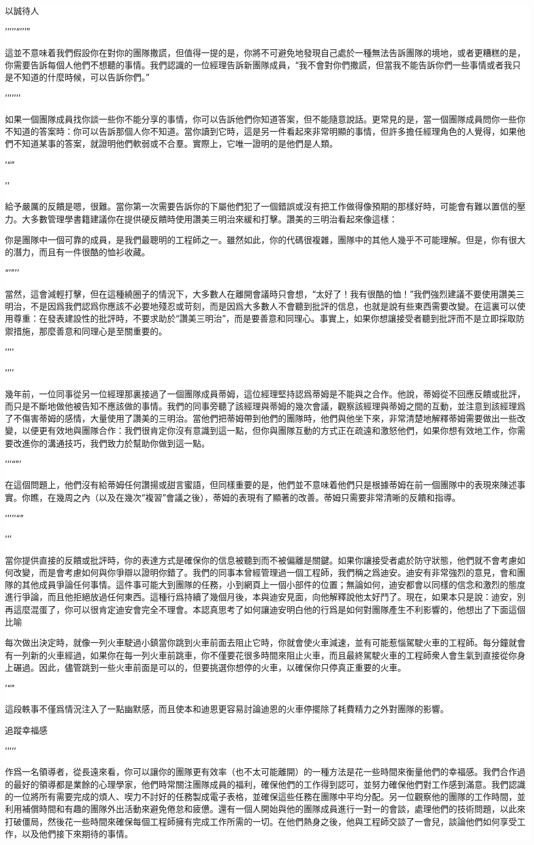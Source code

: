 以誠待人

’’’’’“’’’”

這並不意味着我們假設你在對你的團隊撒謊，但值得一提的是，你將不可避免地發現自己處於一種無法告訴團隊的境地，或者更糟糕的是，你需要告訴每個人他們不想聽的事情。我們認識的一位經理告訴新團隊成員，“我不會對你們撒謊，但當我不能告訴你們一些事情或者我只是不知道的什麼時候，可以告訴你們。”

’’’’’’’

如果一個團隊成員找你談一些你不能分享的事情，你可以告訴他們你知道答案，但不能隨意說話。更常見的是，當一個團隊成員問你一些你不知道的答案時：你可以告訴那個人你不知道。當你讀到它時，這是另一件看起來非常明顯的事情，但許多擔任經理角色的人覺得，如果他們不知道某事的答案，就證明他們軟弱或不合羣。實際上，它唯一證明的是他們是人類。

’“”

’’

給予嚴厲的反饋是嗯，很難。當你第一次需要告訴你的下屬他們犯了一個錯誤或沒有把工作做得像預期的那樣好時，可能會有難以置信的壓力。大多數管理學書籍建議你在提供硬反饋時使用讚美三明治來緩和打擊。讚美的三明治看起來像這樣：

你是團隊中一個可靠的成員，是我們最聰明的工程師之一。雖然如此，你的代碼很複雜，團隊中的其他人幾乎不可能理解。但是，你有很大的潛力，而且有一件很酷的恤衫收藏。

“’”’’

當然，這會減輕打擊，但在這種繞圈子的情況下，大多數人在離開會議時只會想，“太好了！我有很酷的恤！”我們強烈建議不要使用讚美三明治，不是因爲我們認爲你應該不必要地殘忍或苛刻，而是因爲大多數人不會聽到批評的信息，也就是說有些東西需要改變。在這裏可以使用尊重：在發表建設性的批評時，不要求助於“讚美三明治”，而是要善意和同理心。事實上，如果你想讓接受者聽到批評而不是立即採取防禦措施，那麼善意和同理心是至關重要的。

’’’’

’’’’

幾年前，一位同事從另一位經理那裏接過了一個團隊成員蒂姆，這位經理堅持認爲蒂姆是不能與之合作。他說，蒂姆從不回應反饋或批評，而只是不斷地做他被告知不應該做的事情。我們的同事旁聽了該經理與蒂姆的幾次會議，觀察該經理與蒂姆之間的互動，並注意到該經理爲了不傷害蒂姆的感情，大量使用了讚美的三明治。當他們把蒂姆帶到他們的團隊時，他們與他坐下來，非常清楚地解釋蒂姆需要做出一些改變，以便更有效地與團隊合作：我們很肯定你沒有意識到這一點，但你與團隊互動的方式正在疏遠和激怒他們，如果你想有效地工作，你需要改進你的溝通技巧，我們致力於幫助你做到這一點。

’’’“”’

在這個問題上，他們沒有給蒂姆任何讚揚或甜言蜜語，但同樣重要的是，他們並不意味着他們只是根據蒂姆在前一個團隊中的表現來陳述事實。你瞧，在幾周之內（以及在幾次“複習”會議之後），蒂姆的表現有了顯著的改善。蒂姆只需要非常清晰的反饋和指導。

’’’’’“”

’’’

當你提供直接的反饋或批評時，你的表達方式是確保你的信息被聽到而不被偏離是關鍵。如果你讓接受者處於防守狀態，他們就不會考慮如何改變，而是會考慮如何與你爭辯以證明你錯了。我們的同事本曾經管理過一個工程師，我們稱之爲迪安。迪安有非常強烈的意見，會和團隊的其他成員爭論任何事情。這件事可能大到團隊的任務，小到網頁上一個小部件的位置；無論如何，迪安都會以同樣的信念和激烈的態度進行爭論，而且他拒絕放過任何東西。這種行爲持續了幾個月後，本與迪安見面，向他解釋說他太好鬥了。現在，如果本只是說：迪安，別再這麼混蛋了，你可以很肯定迪安會完全不理會。本認真思考了如何讓迪安明白他的行爲是如何對團隊產生不利影響的，他想出了下面這個比喻

每次做出決定時，就像一列火車駛過小鎮當你跳到火車前面去阻止它時，你就會使火車減速，並有可能惹惱駕駛火車的工程師。每分鐘就會有一列新的火車經過，如果你在每一列火車前跳車，你不僅要花很多時間來阻止火車，而且最終駕駛火車的工程師衆人會生氣到直接從你身上碾過。因此，儘管跳到一些火車前面是可以的，但要挑選你想停的火車，以確保你只停真正重要的火車。

’“”

這段軼事不僅爲情況注入了一點幽默感，而且使本和迪恩更容易討論迪恩的火車停擺除了耗費精力之外對團隊的影響。

追蹤幸福感

’’’’’

作爲一名領導者，從長遠來看，你可以讓你的團隊更有效率（也不太可能離開）的一種方法是花一些時間來衡量他們的幸福感。我們合作過的最好的領導都是業餘的心理學家，他們時常關注團隊成員的福利，確保他們的工作得到認可，並努力確保他們對工作感到滿意。我們認識的一位將所有需要完成的煩人、喫力不討好的任務製成電子表格，並確保這些任務在團隊中平均分配。另一位觀察他的團隊的工作時間，並利用補償時間和有趣的團隊外出活動來避免倦怠和疲憊。還有一個人開始與他的團隊成員進行一對一的會談，處理他們的技術問題，以此來打破僵局，然後花一些時間來確保每個工程師擁有完成工作所需的一切。在他們熱身之後，他與工程師交談了一會兒，談論他們如何享受工作，以及他們接下來期待的事情。
